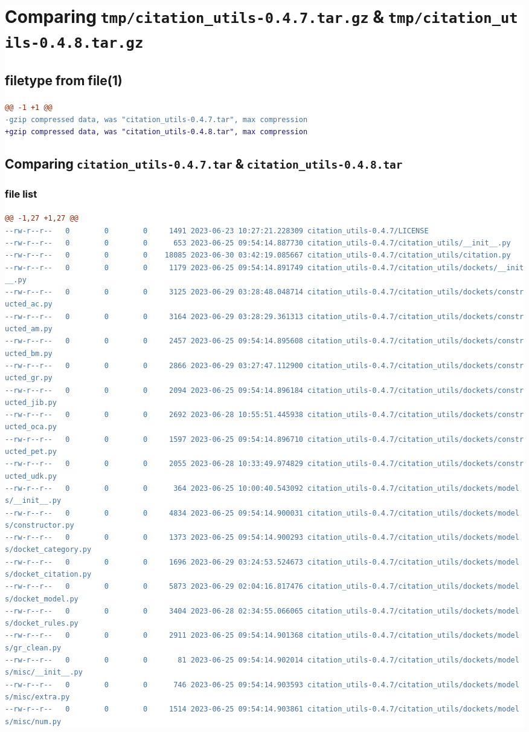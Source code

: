 # Comparing `tmp/citation_utils-0.4.7.tar.gz` & `tmp/citation_utils-0.4.8.tar.gz`

## filetype from file(1)

```diff
@@ -1 +1 @@
-gzip compressed data, was "citation_utils-0.4.7.tar", max compression
+gzip compressed data, was "citation_utils-0.4.8.tar", max compression
```

## Comparing `citation_utils-0.4.7.tar` & `citation_utils-0.4.8.tar`

### file list

```diff
@@ -1,27 +1,27 @@
--rw-r--r--   0        0        0     1491 2023-06-23 10:27:21.228309 citation_utils-0.4.7/LICENSE
--rw-r--r--   0        0        0      653 2023-06-25 09:54:14.887730 citation_utils-0.4.7/citation_utils/__init__.py
--rw-r--r--   0        0        0    18085 2023-06-30 03:42:19.085667 citation_utils-0.4.7/citation_utils/citation.py
--rw-r--r--   0        0        0     1179 2023-06-25 09:54:14.891749 citation_utils-0.4.7/citation_utils/dockets/__init__.py
--rw-r--r--   0        0        0     3125 2023-06-29 03:28:48.048714 citation_utils-0.4.7/citation_utils/dockets/constructed_ac.py
--rw-r--r--   0        0        0     3164 2023-06-29 03:28:29.361313 citation_utils-0.4.7/citation_utils/dockets/constructed_am.py
--rw-r--r--   0        0        0     2457 2023-06-25 09:54:14.895608 citation_utils-0.4.7/citation_utils/dockets/constructed_bm.py
--rw-r--r--   0        0        0     2866 2023-06-29 03:27:47.112900 citation_utils-0.4.7/citation_utils/dockets/constructed_gr.py
--rw-r--r--   0        0        0     2094 2023-06-25 09:54:14.896184 citation_utils-0.4.7/citation_utils/dockets/constructed_jib.py
--rw-r--r--   0        0        0     2692 2023-06-28 10:55:51.445938 citation_utils-0.4.7/citation_utils/dockets/constructed_oca.py
--rw-r--r--   0        0        0     1597 2023-06-25 09:54:14.896710 citation_utils-0.4.7/citation_utils/dockets/constructed_pet.py
--rw-r--r--   0        0        0     2055 2023-06-28 10:33:49.974829 citation_utils-0.4.7/citation_utils/dockets/constructed_udk.py
--rw-r--r--   0        0        0      364 2023-06-25 10:00:40.543092 citation_utils-0.4.7/citation_utils/dockets/models/__init__.py
--rw-r--r--   0        0        0     4834 2023-06-25 09:54:14.900031 citation_utils-0.4.7/citation_utils/dockets/models/constructor.py
--rw-r--r--   0        0        0     1373 2023-06-25 09:54:14.900293 citation_utils-0.4.7/citation_utils/dockets/models/docket_category.py
--rw-r--r--   0        0        0     1696 2023-06-29 03:24:53.524673 citation_utils-0.4.7/citation_utils/dockets/models/docket_citation.py
--rw-r--r--   0        0        0     5873 2023-06-29 02:04:16.817476 citation_utils-0.4.7/citation_utils/dockets/models/docket_model.py
--rw-r--r--   0        0        0     3404 2023-06-28 02:34:55.066065 citation_utils-0.4.7/citation_utils/dockets/models/docket_rules.py
--rw-r--r--   0        0        0     2911 2023-06-25 09:54:14.901368 citation_utils-0.4.7/citation_utils/dockets/models/gr_clean.py
--rw-r--r--   0        0        0       81 2023-06-25 09:54:14.902014 citation_utils-0.4.7/citation_utils/dockets/models/misc/__init__.py
--rw-r--r--   0        0        0      746 2023-06-25 09:54:14.903593 citation_utils-0.4.7/citation_utils/dockets/models/misc/extra.py
--rw-r--r--   0        0        0     1514 2023-06-25 09:54:14.903861 citation_utils-0.4.7/citation_utils/dockets/models/misc/num.py
```